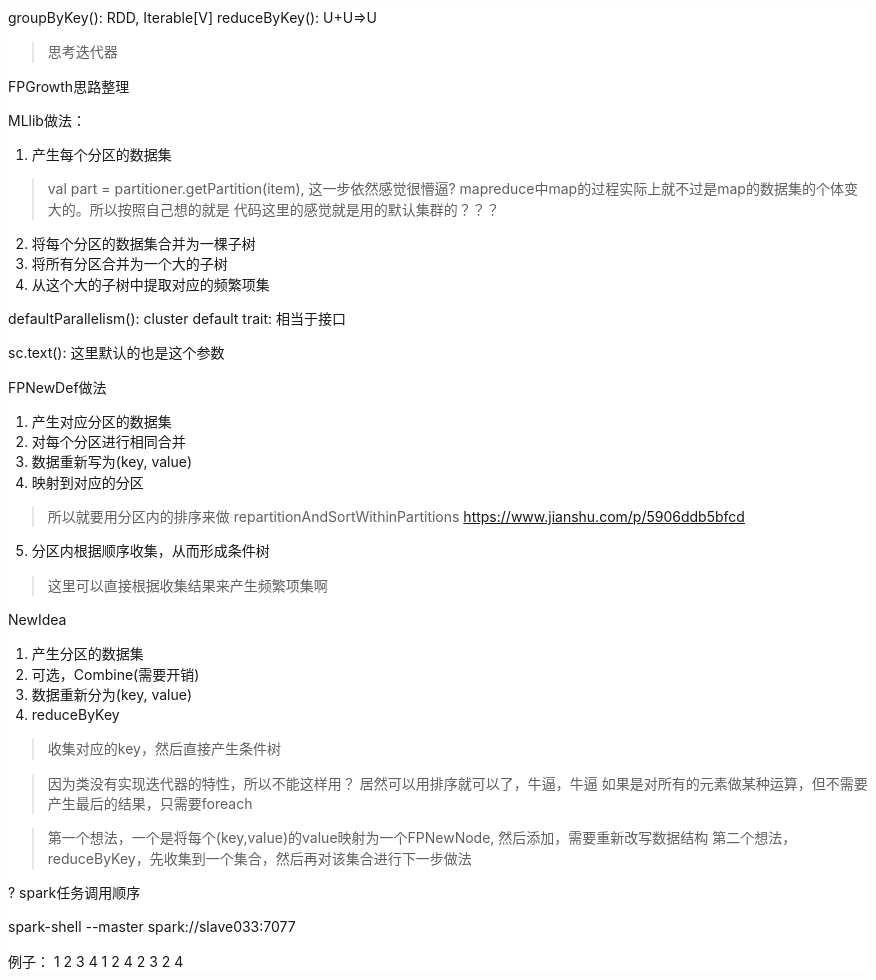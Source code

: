 
groupByKey(): RDD, Iterable[V]
reduceByKey(): U+U=>U

> 思考迭代器


FPGrowth思路整理

MLlib做法：
1. 产生每个分区的数据集
> val part = partitioner.getPartition(item), 这一步依然感觉很懵逼? 
> mapreduce中map的过程实际上就不过是map的数据集的个体变大的。所以按照自己想的就是 
> 代码这里的感觉就是用的默认集群的？？？
2. 将每个分区的数据集合并为一棵子树
3. 将所有分区合并为一个大的子树
4. 从这个大的子树中提取对应的频繁项集


defaultParallelism(): cluster default
trait: 相当于接口


sc.text(): 这里默认的也是这个参数



FPNewDef做法
1. 产生对应分区的数据集
2. 对每个分区进行相同合并
3. 数据重新写为(key, value)
4. 映射到对应的分区
> 所以就要用分区内的排序来做
repartitionAndSortWithinPartitions
https://www.jianshu.com/p/5906ddb5bfcd
5. 分区内根据顺序收集，从而形成条件树
> 这里可以直接根据收集结果来产生频繁项集啊

NewIdea
1. 产生分区的数据集
2. 可选，Combine(需要开销)
3. 数据重新分为(key, value)
4. reduceByKey
> 收集对应的key，然后直接产生条件树

> 因为类没有实现迭代器的特性，所以不能这样用？ 居然可以用排序就可以了，牛逼，牛逼
> 如果是对所有的元素做某种运算，但不需要产生最后的结果，只需要foreach

> 第一个想法，一个是将每个(key,value)的value映射为一个FPNewNode, 然后添加，需要重新改写数据结构
> 第二个想法，reduceByKey，先收集到一个集合，然后再对该集合进行下一步做法


? spark任务调用顺序

spark-shell --master spark://slave033:7077 

例子：
1 2 3 4
1 2 4
2 3
2 4
